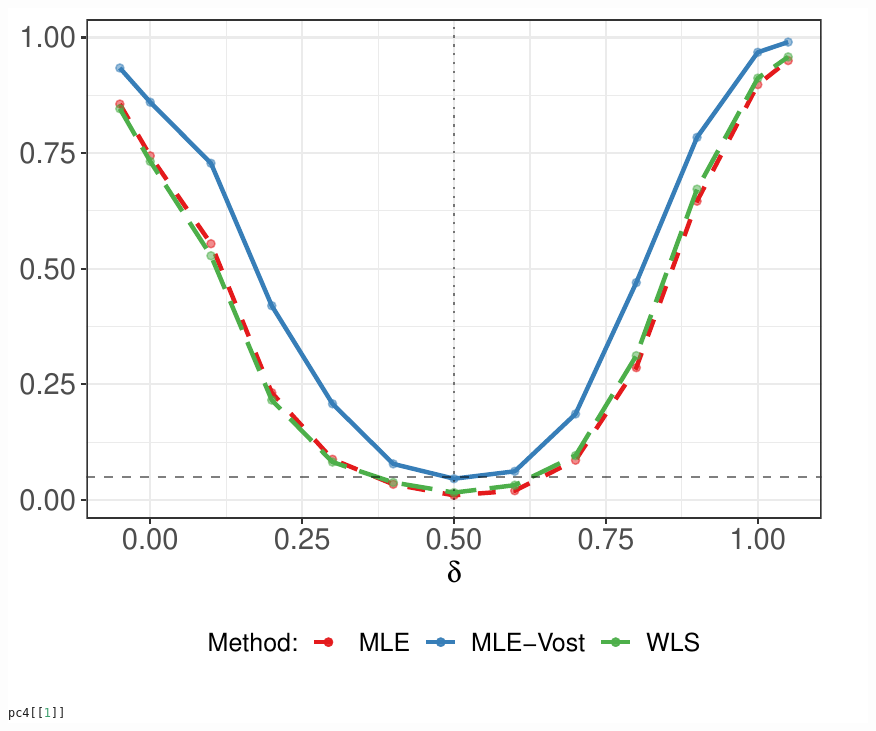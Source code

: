 ![Power curves as a function of the change in RCA coefficient.](paperCode_files/figure-latex/plotPowerCurves-3.pdf) 

```r
pc4[[1]]
```
